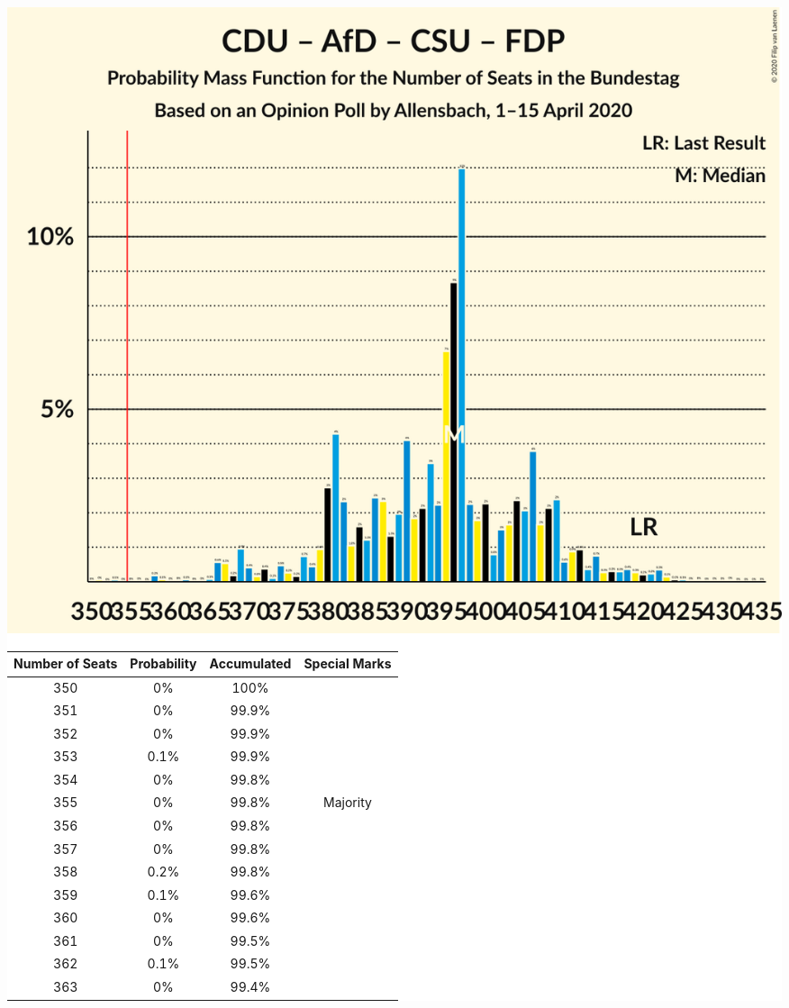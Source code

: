 ![Graph with seats probability mass function not yet produced](2020-04-15-Allensbach-coalitions-seats-pmf-cdu–afd–csu–fdp.png "Seats Probability Mass Function")

| Number of Seats | Probability | Accumulated | Special Marks |
|:---------------:|:-----------:|:-----------:|:-------------:|
| 350 | 0% | 100% |  |
| 351 | 0% | 99.9% |  |
| 352 | 0% | 99.9% |  |
| 353 | 0.1% | 99.9% |  |
| 354 | 0% | 99.8% |  |
| 355 | 0% | 99.8% | Majority |
| 356 | 0% | 99.8% |  |
| 357 | 0% | 99.8% |  |
| 358 | 0.2% | 99.8% |  |
| 359 | 0.1% | 99.6% |  |
| 360 | 0% | 99.6% |  |
| 361 | 0% | 99.5% |  |
| 362 | 0.1% | 99.5% |  |
| 363 | 0% | 99.4% |  |